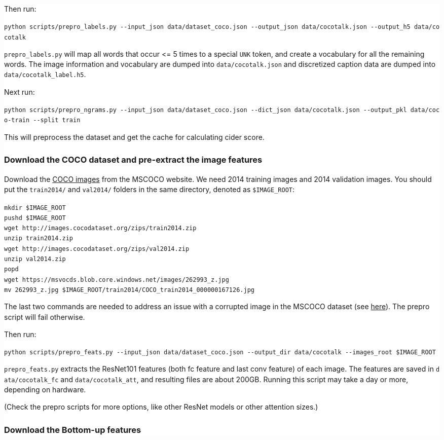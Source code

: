 Then run:

```
python scripts/prepro_labels.py --input_json data/dataset_coco.json --output_json data/cocotalk.json --output_h5 data/cocotalk
```
`prepro_labels.py` will map all words that occur <= 5 times to a special `UNK` token, and create a vocabulary for all the remaining words. The image information and vocabulary are dumped into `data/cocotalk.json` and discretized caption data are dumped into `data/cocotalk_label.h5`.

Next run:
```
python scripts/prepro_ngrams.py --input_json data/dataset_coco.json --dict_json data/cocotalk.json --output_pkl data/coco-train --split train
```

This will preprocess the dataset and get the cache for calculating cider score.


### Download the COCO dataset and pre-extract the image features

Download the [COCO images](http://mscoco.org/dataset/#download) from the MSCOCO website.
We need 2014 training images and 2014 validation images. You should put the `train2014/` and `val2014/` folders in the same directory, denoted as `$IMAGE_ROOT`:

```
mkdir $IMAGE_ROOT
pushd $IMAGE_ROOT
wget http://images.cocodataset.org/zips/train2014.zip
unzip train2014.zip
wget http://images.cocodataset.org/zips/val2014.zip
unzip val2014.zip
popd
wget https://msvocds.blob.core.windows.net/images/262993_z.jpg
mv 262993_z.jpg $IMAGE_ROOT/train2014/COCO_train2014_000000167126.jpg
```

The last two commands are needed to address an issue with a corrupted image in the MSCOCO dataset (see [here](https://github.com/karpathy/neuraltalk2/issues/4)). The prepro script will fail otherwise.


Then run:

```
python scripts/prepro_feats.py --input_json data/dataset_coco.json --output_dir data/cocotalk --images_root $IMAGE_ROOT
```

`prepro_feats.py` extracts the ResNet101 features (both fc feature and last conv feature) of each image. The features are saved in `data/cocotalk_fc` and `data/cocotalk_att`, and resulting files are about 200GB. Running this script may take a day or more, depending on hardware.

(Check the prepro scripts for more options, like other ResNet models or other attention sizes.)

### Download the Bottom-up features

